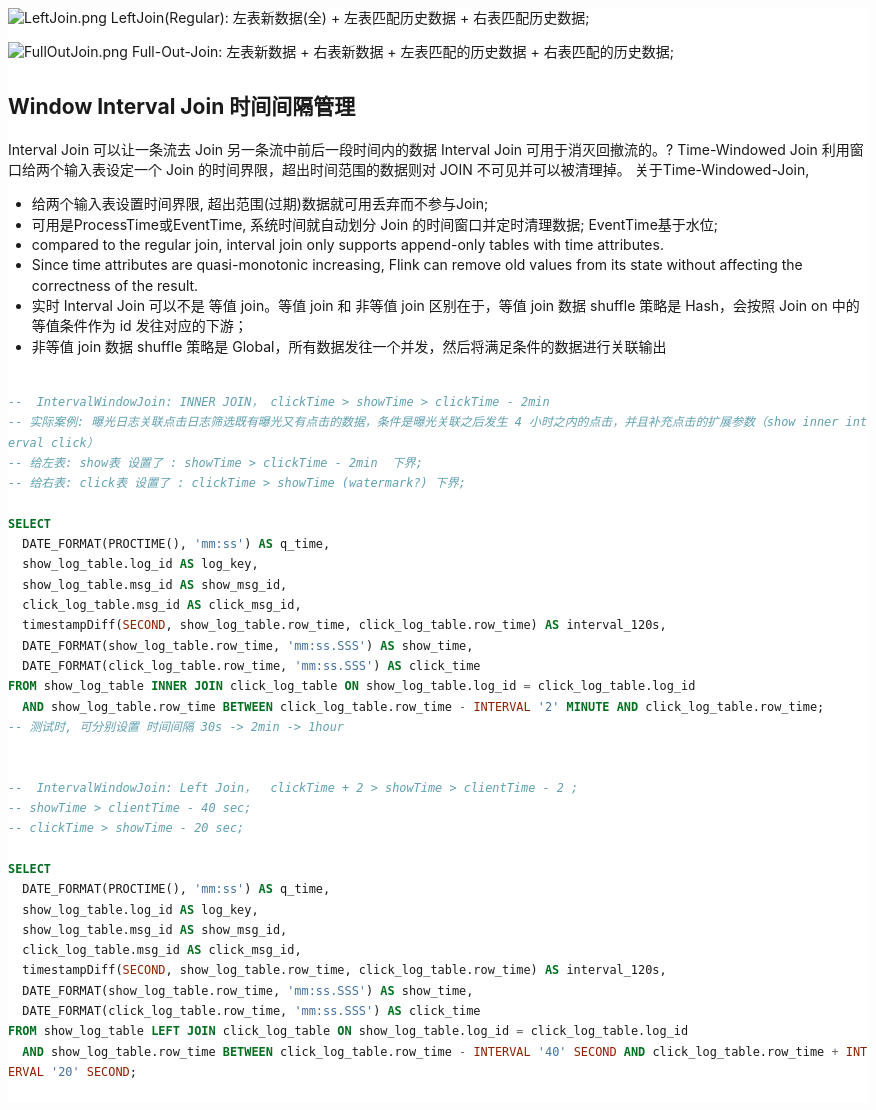 
![LeftJoin.png](images/flinksql_regularjoin_leftJoin.png)
LeftJoin(Regular): 左表新数据(全) + 左表匹配历史数据 + 右表匹配历史数据;

![FullOutJoin.png](images/flinksql_regularjoin_fullOutJoin.png)
Full-Out-Join: 左表新数据 + 右表新数据 + 左表匹配的历史数据 + 右表匹配的历史数据; 



## Window Interval Join 时间间隔管理

Interval Join 可以让一条流去 Join 另一条流中前后一段时间内的数据
Interval Join 可用于消灭回撤流的。?
Time-Windowed Join 利用窗口给两个输入表设定一个 Join 的时间界限，超出时间范围的数据则对 JOIN 不可见并可以被清理掉。
关于Time-Windowed-Join, 
* 给两个输入表设置时间界限, 超出范围(过期)数据就可用丢弃而不参与Join; 
* 可用是ProcessTime或EventTime, 系统时间就自动划分 Join 的时间窗口并定时清理数据; EventTime基于水位;
* compared to the regular join, interval join only supports append-only tables with time attributes. 
* Since time attributes are quasi-monotonic increasing, Flink can remove old values from its state without affecting the correctness of the result.
* 实时 Interval Join 可以不是 等值 join。等值 join 和 非等值 join 区别在于，等值 join 数据 shuffle 策略是 Hash，会按照 Join on 中的等值条件作为 id 发往对应的下游；
* 非等值 join 数据 shuffle 策略是 Global，所有数据发往一个并发，然后将满足条件的数据进行关联输出

```sql

--  IntervalWindowJoin: INNER JOIN， clickTime > showTime > clickTime - 2min
-- 实际案例: 曝光日志关联点击日志筛选既有曝光又有点击的数据，条件是曝光关联之后发生 4 小时之内的点击，并且补充点击的扩展参数（show inner interval click）
-- 给左表: show表 设置了 : showTime > clickTime - 2min  下界;  
-- 给右表: click表 设置了 : clickTime > showTime (watermark?) 下界; 

SELECT
  DATE_FORMAT(PROCTIME(), 'mm:ss') AS q_time,
  show_log_table.log_id AS log_key,
  show_log_table.msg_id AS show_msg_id,
  click_log_table.msg_id AS click_msg_id,
  timestampDiff(SECOND, show_log_table.row_time, click_log_table.row_time) AS interval_120s,
  DATE_FORMAT(show_log_table.row_time, 'mm:ss.SSS') AS show_time,
  DATE_FORMAT(click_log_table.row_time, 'mm:ss.SSS') AS click_time
FROM show_log_table INNER JOIN click_log_table ON show_log_table.log_id = click_log_table.log_id
  AND show_log_table.row_time BETWEEN click_log_table.row_time - INTERVAL '2' MINUTE AND click_log_table.row_time;
-- 测试时, 可分别设置 时间间隔 30s -> 2min -> 1hour


--  IntervalWindowJoin: Left Join，  clickTime + 2 > showTime > clientTime - 2 ; 
-- showTime > clientTime - 40 sec; 
-- clickTime > showTime - 20 sec; 

SELECT
  DATE_FORMAT(PROCTIME(), 'mm:ss') AS q_time,
  show_log_table.log_id AS log_key,
  show_log_table.msg_id AS show_msg_id,
  click_log_table.msg_id AS click_msg_id,
  timestampDiff(SECOND, show_log_table.row_time, click_log_table.row_time) AS interval_120s,
  DATE_FORMAT(show_log_table.row_time, 'mm:ss.SSS') AS show_time,
  DATE_FORMAT(click_log_table.row_time, 'mm:ss.SSS') AS click_time
FROM show_log_table LEFT JOIN click_log_table ON show_log_table.log_id = click_log_table.log_id
  AND show_log_table.row_time BETWEEN click_log_table.row_time - INTERVAL '40' SECOND AND click_log_table.row_time + INTERVAL '20' SECOND;



```